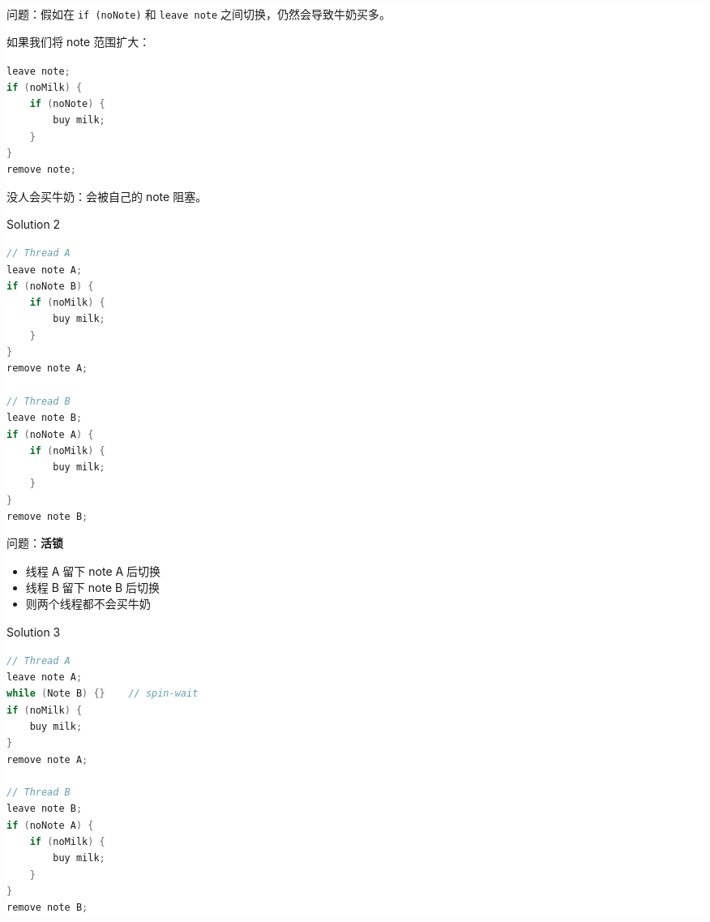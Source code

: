 问题：假如在 `if (noNote)` 和 `leave note` 之间切换，仍然会导致牛奶买多。

如果我们将 note 范围扩大：

```c
leave note;
if (noMilk) {
    if (noNote) {
        buy milk;
    }
}
remove note;
```

没人会买牛奶：会被自己的 note 阻塞。

Solution 2

```c
// Thread A
leave note A;
if (noNote B) {
    if (noMilk) {
        buy milk;
    }
}
remove note A;

// Thread B
leave note B;
if (noNote A) {
    if (noMilk) {
        buy milk;
    }
}
remove note B;
```

问题：**活锁**  
- 线程 A 留下 note A 后切换
- 线程 B 留下 note B 后切换
- 则两个线程都不会买牛奶

Solution 3
    
```c
// Thread A
leave note A;
while (Note B) {}    // spin-wait
if (noMilk) {
    buy milk;
}
remove note A;

// Thread B
leave note B;
if (noNote A) {
    if (noMilk) {
        buy milk;
    }
}
remove note B;
```
